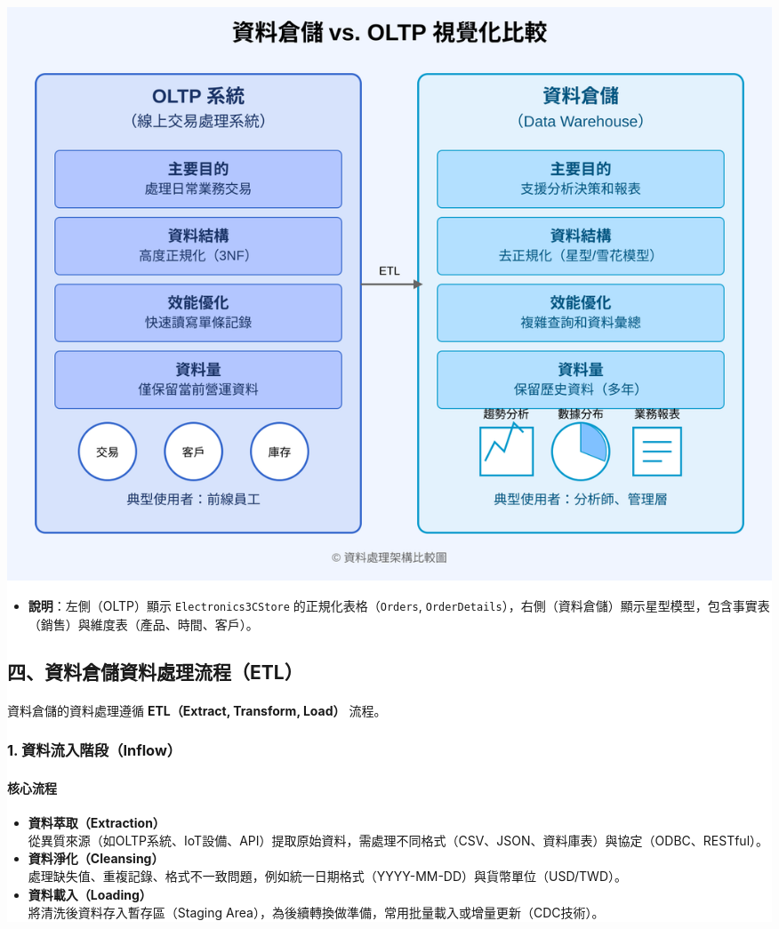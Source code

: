![資料倉儲 vs. OLTP](image/data_warehouse_vs_oltp.svg)

- **說明**：左側（OLTP）顯示 `Electronics3CStore` 的正規化表格（`Orders`, `OrderDetails`），右側（資料倉儲）顯示星型模型，包含事實表（銷售）與維度表（產品、時間、客戶）。


## 四、資料倉儲資料處理流程（ETL）

資料倉儲的資料處理遵循 **ETL（Extract, Transform, Load）** 流程。

### 1. 資料流入階段（Inflow）
#### 核心流程
- **資料萃取（Extraction）**  
  從異質來源（如OLTP系統、IoT設備、API）提取原始資料，需處理不同格式（CSV、JSON、資料庫表）與協定（ODBC、RESTful）。
- **資料淨化（Cleansing）**  
  處理缺失值、重複記錄、格式不一致問題，例如統一日期格式（YYYY-MM-DD）與貨幣單位（USD/TWD）。
- **資料載入（Loading）**  
  將清洗後資料存入暫存區（Staging Area），為後續轉換做準備，常用批量載入或增量更新（CDC技術）。
